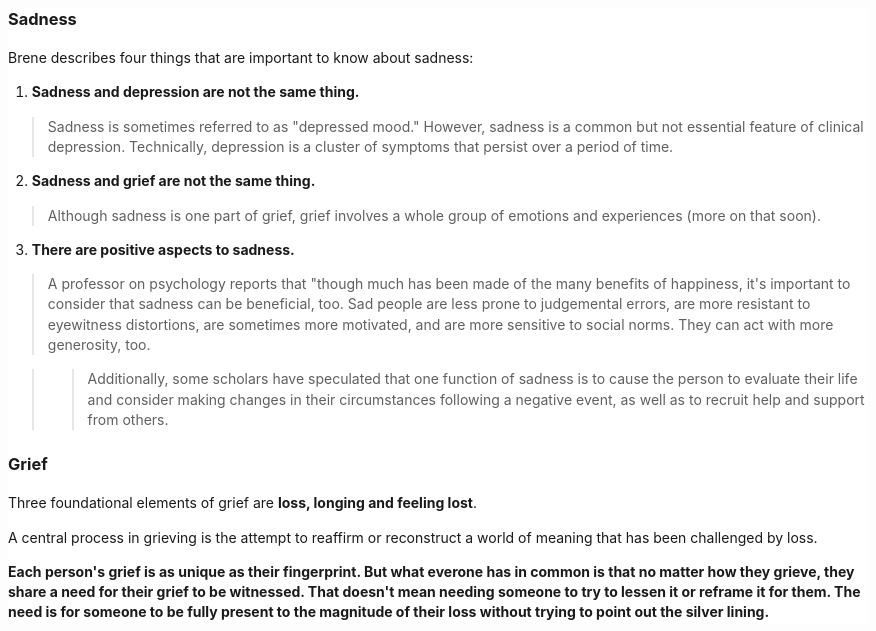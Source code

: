 ### Sadness

Brene describes four things that are important to know about sadness:<br>

1. **Sadness and depression are not the same thing.**
> Sadness is sometimes referred to as "depressed mood." However, sadness is a common but not essential feature of clinical depression. Technically, depression is a cluster of symptoms that persist over a period of time.

2. **Sadness and grief are not the same thing.**
> Although sadness is one part of grief, grief involves a whole group of emotions and experiences (more on that soon).

3. **There are positive aspects to sadness.**
> A professor on psychology reports that "though much has been made of the many benefits of happiness, it's important to consider that sadness can be beneficial, too. Sad people are less prone to judgemental errors, are more resistant to eyewitness distortions, are sometimes more motivated, and are more sensitive to social norms. They can act with more generosity, too.

>> Additionally, some scholars have speculated that one function of sadness is to cause the person to evaluate their life and consider making changes in their circumstances following a negative event, as well as to recruit help and support from others.

### Grief

Three foundational elements of grief are **loss, longing and feeling lost**.<br>

A central process in grieving is the attempt to reaffirm or reconstruct a world of meaning that has been challenged by loss.<br>

**Each person's grief is as unique as their fingerprint. But what everone has in common is that no matter how they grieve, they share a need for their grief to be witnessed. That doesn't mean needing someone to try to lessen it or reframe it for them. The need is for someone to be fully present to the magnitude of their loss without trying to point out the silver lining.**